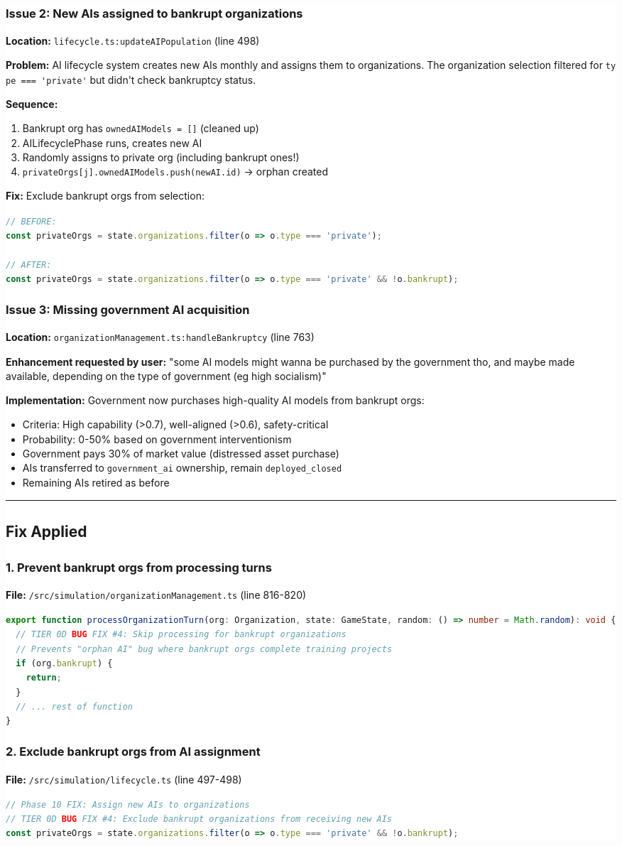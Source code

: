 ### Issue 2: New AIs assigned to bankrupt organizations
**Location:** `lifecycle.ts:updateAIPopulation` (line 498)

**Problem:** AI lifecycle system creates new AIs monthly and assigns them to organizations. The organization selection filtered for `type === 'private'` but didn't check bankruptcy status.

**Sequence:**
1. Bankrupt org has `ownedAIModels = []` (cleaned up)
2. AILifecyclePhase runs, creates new AI
3. Randomly assigns to private org (including bankrupt ones!)
4. `privateOrgs[j].ownedAIModels.push(newAI.id)` → orphan created

**Fix:** Exclude bankrupt orgs from selection:
```typescript
// BEFORE:
const privateOrgs = state.organizations.filter(o => o.type === 'private');

// AFTER:
const privateOrgs = state.organizations.filter(o => o.type === 'private' && !o.bankrupt);
```

### Issue 3: Missing government AI acquisition
**Location:** `organizationManagement.ts:handleBankruptcy` (line 763)

**Enhancement requested by user:** "some AI models might wanna be purchased by the government tho, and maybe made available, depending on the type of government (eg high socialism)"

**Implementation:** Government now purchases high-quality AI models from bankrupt orgs:
- Criteria: High capability (>0.7), well-aligned (>0.6), safety-critical
- Probability: 0-50% based on government interventionism
- Government pays 30% of market value (distressed asset purchase)
- AIs transferred to `government_ai` ownership, remain `deployed_closed`
- Remaining AIs retired as before

---

## Fix Applied

### 1. Prevent bankrupt orgs from processing turns
**File:** `/src/simulation/organizationManagement.ts` (line 816-820)
```typescript
export function processOrganizationTurn(org: Organization, state: GameState, random: () => number = Math.random): void {
  // TIER 0D BUG FIX #4: Skip processing for bankrupt organizations
  // Prevents "orphan AI" bug where bankrupt orgs complete training projects
  if (org.bankrupt) {
    return;
  }
  // ... rest of function
}
```

### 2. Exclude bankrupt orgs from AI assignment
**File:** `/src/simulation/lifecycle.ts` (line 497-498)
```typescript
// Phase 10 FIX: Assign new AIs to organizations
// TIER 0D BUG FIX #4: Exclude bankrupt organizations from receiving new AIs
const privateOrgs = state.organizations.filter(o => o.type === 'private' && !o.bankrupt);
```
